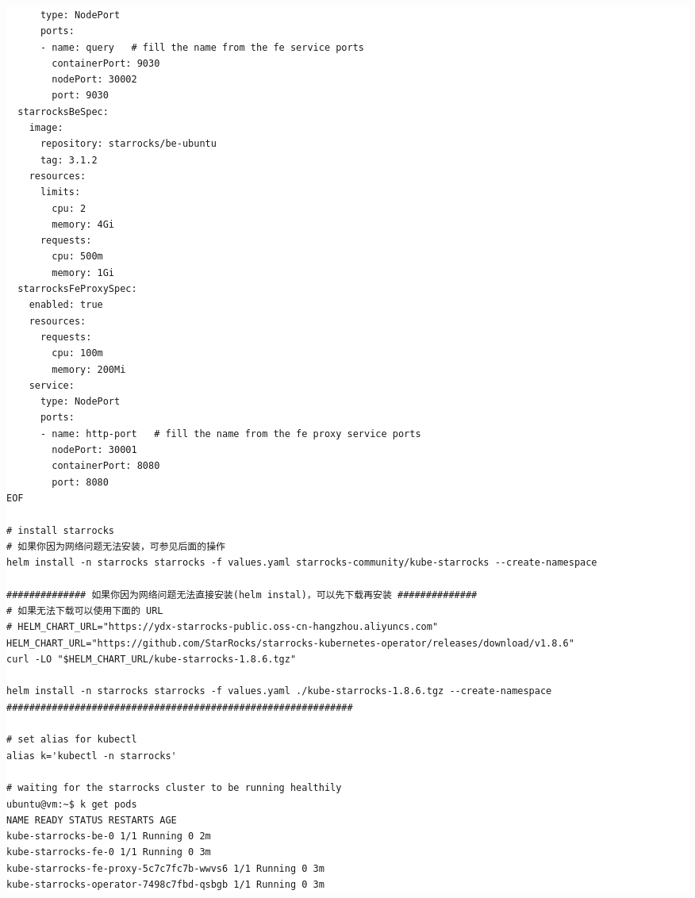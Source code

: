 ```shell
      type: NodePort
      ports:
      - name: query   # fill the name from the fe service ports
        containerPort: 9030
        nodePort: 30002
        port: 9030
  starrocksBeSpec:
    image:
      repository: starrocks/be-ubuntu
      tag: 3.1.2
    resources:
      limits:
        cpu: 2
        memory: 4Gi
      requests:
        cpu: 500m
        memory: 1Gi
  starrocksFeProxySpec:
    enabled: true
    resources:
      requests:
        cpu: 100m
        memory: 200Mi
    service:
      type: NodePort
      ports:
      - name: http-port   # fill the name from the fe proxy service ports
        nodePort: 30001
        containerPort: 8080
        port: 8080        
EOF

# install starrocks
# 如果你因为网络问题无法安装，可参见后面的操作
helm install -n starrocks starrocks -f values.yaml starrocks-community/kube-starrocks --create-namespace

############## 如果你因为网络问题无法直接安装(helm instal)，可以先下载再安装 ##############
# 如果无法下载可以使用下面的 URL
# HELM_CHART_URL="https://ydx-starrocks-public.oss-cn-hangzhou.aliyuncs.com"
HELM_CHART_URL="https://github.com/StarRocks/starrocks-kubernetes-operator/releases/download/v1.8.6"
curl -LO "$HELM_CHART_URL/kube-starrocks-1.8.6.tgz"

helm install -n starrocks starrocks -f values.yaml ./kube-starrocks-1.8.6.tgz --create-namespace
#############################################################

# set alias for kubectl
alias k='kubectl -n starrocks'

# waiting for the starrocks cluster to be running healthily
ubuntu@vm:~$ k get pods
NAME READY STATUS RESTARTS AGE
kube-starrocks-be-0 1/1 Running 0 2m
kube-starrocks-fe-0 1/1 Running 0 3m
kube-starrocks-fe-proxy-5c7c7fc7b-wwvs6 1/1 Running 0 3m
kube-starrocks-operator-7498c7fbd-qsbgb 1/1 Running 0 3m
```
